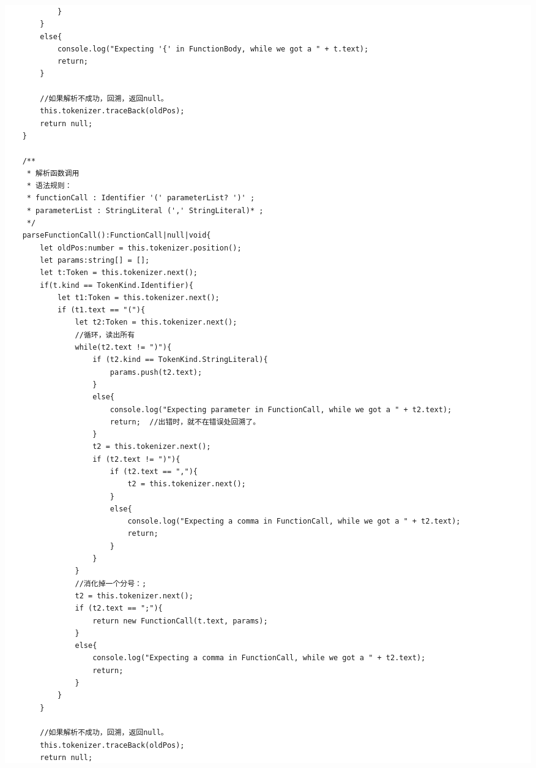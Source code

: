 ```plain
            }
        }
        else{
            console.log("Expecting '{' in FunctionBody, while we got a " + t.text);
            return;
        }
        
        //如果解析不成功，回溯，返回null。
        this.tokenizer.traceBack(oldPos);
        return null;
    }

    /**
     * 解析函数调用
     * 语法规则：
     * functionCall : Identifier '(' parameterList? ')' ;
     * parameterList : StringLiteral (',' StringLiteral)* ;
     */
    parseFunctionCall():FunctionCall|null|void{
        let oldPos:number = this.tokenizer.position();
        let params:string[] = [];
        let t:Token = this.tokenizer.next();
        if(t.kind == TokenKind.Identifier){
            let t1:Token = this.tokenizer.next();
            if (t1.text == "("){
                let t2:Token = this.tokenizer.next();
                //循环，读出所有
                while(t2.text != ")"){
                    if (t2.kind == TokenKind.StringLiteral){
                        params.push(t2.text);
                    }
                    else{
                        console.log("Expecting parameter in FunctionCall, while we got a " + t2.text);
                        return;  //出错时，就不在错误处回溯了。
                    }
                    t2 = this.tokenizer.next();
                    if (t2.text != ")"){
                        if (t2.text == ","){
                            t2 = this.tokenizer.next();
                        }
                        else{
                            console.log("Expecting a comma in FunctionCall, while we got a " + t2.text);
                            return;
                        }
                    }
                }
                //消化掉一个分号：;
                t2 = this.tokenizer.next();
                if (t2.text == ";"){
                    return new FunctionCall(t.text, params);
                }
                else{
                    console.log("Expecting a comma in FunctionCall, while we got a " + t2.text);
                    return;
                }
            }
        }

        //如果解析不成功，回溯，返回null。
        this.tokenizer.traceBack(oldPos);
        return null;
```